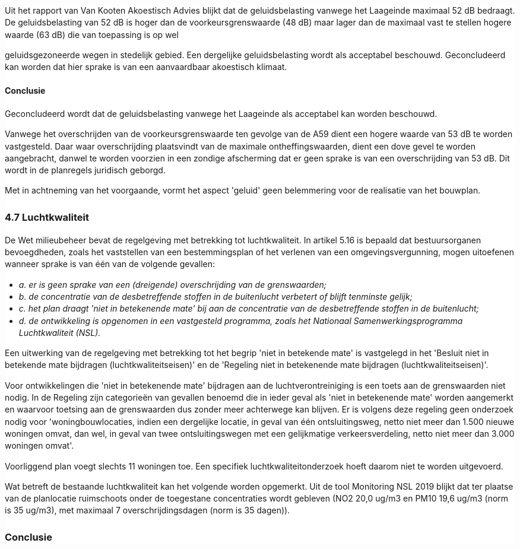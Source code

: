 Uit het rapport van Van Kooten Akoestisch Advies blijkt dat de geluidsbelasting vanwege het Laageinde maximaal 52 dB bedraagt. De geluidsbelasting van 52 dB is hoger dan de voorkeursgrenswaarde (48 dB) maar lager dan de maximaal vast te stellen hogere waarde (63 dB) die van toepassing is op wel

geluidsgezoneerde wegen in stedelijk gebied. Een dergelijke geluidsbelasting wordt als acceptabel beschouwd. Geconcludeerd kan worden dat hier sprake is van een aanvaardbaar akoestisch klimaat.

#### Conclusie

Geconcludeerd wordt dat de geluidsbelasting vanwege het Laageinde als acceptabel kan worden beschouwd.

Vanwege het overschrijden van de voorkeursgrenswaarde ten gevolge van de A59 dient een hogere waarde van 53 dB te worden vastgesteld. Daar waar overschrijding plaatsvindt van de maximale ontheffingswaarden, dient een dove gevel te worden aangebracht, danwel te worden voorzien in een zondige afscherming dat er geen sprake is van een overschrijding van 53 dB. Dit wordt in de planregels juridisch geborgd.

Met in achtneming van het voorgaande, vormt het aspect 'geluid' geen belemmering voor de realisatie van het bouwplan.

### **4.7 Luchtkwaliteit**

De Wet milieubeheer bevat de regelgeving met betrekking tot luchtkwaliteit. In artikel 5.16 is bepaald dat bestuursorganen bevoegdheden, zoals het vaststellen van een bestemmingsplan of het verlenen van een omgevingsvergunning, mogen uitoefenen wanneer sprake is van één van de volgende gevallen:

- *a. er is geen sprake van een (dreigende) overschrijding van de grenswaarden;*
- *b. de concentratie van de desbetreffende stoffen in de buitenlucht verbetert of blijft tenminste gelijk;*
- *c. het plan draagt 'niet in betekenende mate' bij aan de concentratie van de desbetreffende stoffen in de buitenlucht;*
- *d. de ontwikkeling is opgenomen in een vastgesteld programma, zoals het Nationaal Samenwerkingsprogramma Luchtkwaliteit (NSL).*

Een uitwerking van de regelgeving met betrekking tot het begrip 'niet in betekende mate' is vastgelegd in het 'Besluit niet in betekende mate bijdragen (luchtkwaliteitseisen)' en de 'Regeling niet in betekenende mate bijdragen (luchtkwaliteitseisen)'.

Voor ontwikkelingen die 'niet in betekenende mate' bijdragen aan de luchtverontreiniging is een toets aan de grenswaarden niet nodig. In de Regeling zijn categorieën van gevallen benoemd die in ieder geval als 'niet in betekenende mate' worden aangemerkt en waarvoor toetsing aan de grenswaarden dus zonder meer achterwege kan blijven. Er is volgens deze regeling geen onderzoek nodig voor 'woningbouwlocaties, indien een dergelijke locatie, in geval van één ontsluitingsweg, netto niet meer dan 1.500 nieuwe woningen omvat, dan wel, in geval van twee ontsluitingswegen met een gelijkmatige verkeersverdeling, netto niet meer dan 3.000 woningen omvat'.

Voorliggend plan voegt slechts 11 woningen toe. Een specifiek luchtkwaliteitonderzoek hoeft daarom niet te worden uitgevoerd.

Wat betreft de bestaande luchtkwaliteit kan het volgende worden opgemerkt. Uit de tool Monitoring NSL 2019 blijkt dat ter plaatse van de planlocatie ruimschoots onder de toegestane concentraties wordt gebleven (NO2 20,0 ug/m3 en PM10 19,6 ug/m3 (norm is 35 ug/m3), met maximaal 7 overschrijdingsdagen (norm is 35 dagen)).

### Conclusie
